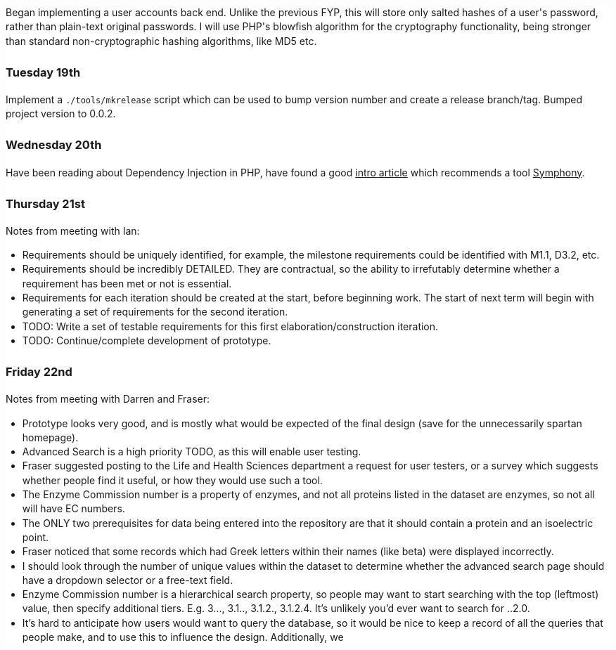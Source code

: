 Began implementing a user accounts back end. Unlike the previous FYP,
this will store only salted hashes of a user's password, rather than
plain-text original passwords. I will use PHP's blowfish algorithm for
the cryptography functionality, being stronger than standard
non-cryptographic hashing algorithms, like MD5 etc.


### Tuesday 19th

Implement a `./tools/mkrelease` script which can be used to bump version number
and create a release branch/tag. Bumped project version to 0.0.2.


### Wednesday 20th

Have been reading about Dependency Injection in PHP, have found a good
[intro article](http://net.tutsplus.com/tutorials/php/dependency-injection-in-php/)
which recommends a tool
[Symphony](http://symfony.com/doc/2.0/components/dependency_injection/introduction.html).


### Thursday 21st

Notes from meeting with Ian:

-   Requirements should be uniquely identified, for example, the
    milestone requirements could be identified with M1.1, D3.2, etc.
-   Requirements should be incredibly DETAILED. They are contractual, so
    the ability to irrefutably determine whether a requirement has been
    met or not is essential.
-   Requirements for each iteration should be created at the start,
    before beginning work. The start of next term will begin with
    generating a set of requirements for the second iteration.
-   TODO: Write a set of testable requirements for this first
    elaboration/construction iteration.
-   TODO: Continue/complete development of prototype.


### Friday 22nd

Notes from meeting with Darren and Fraser:

-   Prototype looks very good, and is mostly what would be expected of
    the final design (save for the unnecessarily spartan homepage).
-   Advanced Search is a high priority TODO, as this will enable user
    testing.
-   Fraser suggested posting to the Life and Health Sciences department
    a request for user testers, or a survey which suggests whether
    people find it useful, or how they would use such a tool.
-   The Enzyme Commission number is a property of enzymes, and not all
    proteins listed in the dataset are enzymes, so not all will have EC
    numbers.
-   The ONLY two prerequisites for data being entered into the
    repository are that it should contain a protein and an isoelectric
    point.
-   Fraser noticed that some records which had Greek letters within
    their names (like beta) were displayed incorrectly.
-   I should look through the number of unique values within the dataset
    to determine whether the advanced search page should have a dropdown
    selector or a free-text field.
-   Enzyme Commission number is a hierarchical search property, so
    people may want to start searching with the top (leftmost) value,
    then specify additional tiers. E.g. 3..., 3.1.., 3.1.2., 3.1.2.4.
    It’s unlikely you’d ever want to search for ..2.0.
-   It’s hard to anticipate how users would want to query the database,
    so it would be nice to keep a record of all the queries that people
    make, and to use this to influence the design. Additionally, we